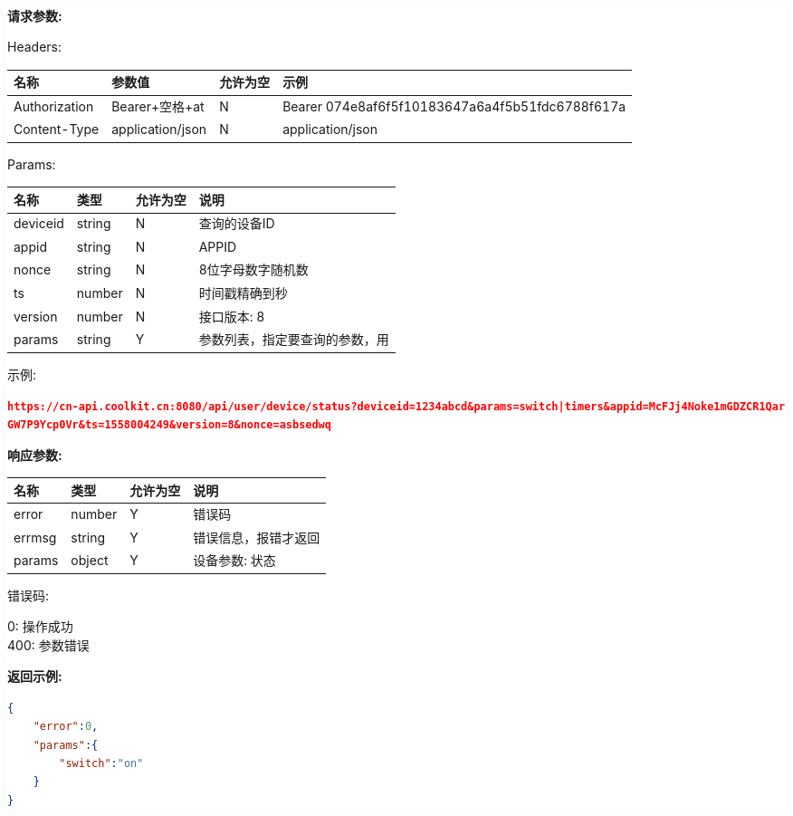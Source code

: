 **请求参数:**

Headers: 

| 名称 | 参数值 | 允许为空 | 示例 |
| :--- | :--- | :--- | :--- |
| Authorization | Bearer+空格+at | N | Bearer 074e8af6f5f10183647a6a4f5b51fdc6788f617a |
| Content-Type | application/json | N | application/json |

Params: 

| 名称 | 类型 | 允许为空 | 说明 |
| :--- | :--- | :--- | :--- |
| deviceid | string | N | 查询的设备ID |
| appid | string | N | APPID |
| nonce | string | N | 8位字母数字随机数 |
| ts | number | N | 时间戳精确到秒 |
| version | number | N | 接口版本: 8 |
| params | string | Y | 参数列表，指定要查询的参数，用|符号分隔（需要做URI encode）。如果为空，表示查询所有参数 |

示例: 

```json
https://cn-api.coolkit.cn:8080/api/user/device/status?deviceid=1234abcd&params=switch|timers&appid=McFJj4Noke1mGDZCR1QarGW7P9Ycp0Vr&ts=1558004249&version=8&nonce=asbsedwq
```

**响应参数:**

| 名称 | 类型 | 允许为空 | 说明 |
| :--- | :--- | :--- | :--- |
| error | number | Y | 错误码 |
| errmsg | string | Y | 错误信息，报错才返回 |
| params | object | Y | 设备参数: 状态 |

错误码: 

0: 操作成功  
400: 参数错误  

**返回示例:**

```json
{
    "error":0,
    "params":{
        "switch":"on"
    }
}
```
